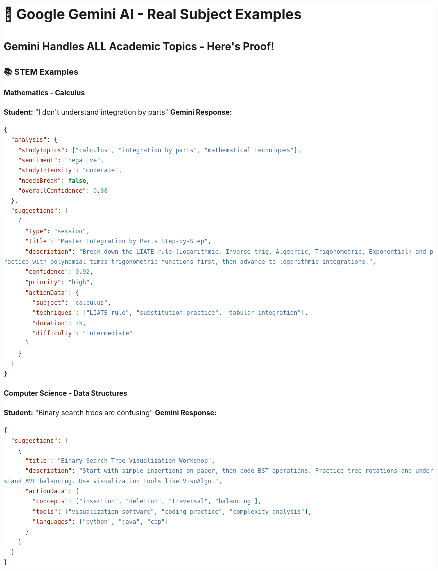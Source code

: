 # 🌟 Google Gemini AI - Real Subject Examples

## **Gemini Handles ALL Academic Topics - Here's Proof!**

### 📚 **STEM Examples**

#### **Mathematics - Calculus**
**Student:** "I don't understand integration by parts"
**Gemini Response:**
```json
{
  "analysis": {
    "studyTopics": ["calculus", "integration by parts", "mathematical techniques"],
    "sentiment": "negative",
    "studyIntensity": "moderate",
    "needsBreak": false,
    "overallConfidence": 0.88
  },
  "suggestions": [
    {
      "type": "session",
      "title": "Master Integration by Parts Step-by-Step",
      "description": "Break down the LIATE rule (Logarithmic, Inverse trig, Algebraic, Trigonometric, Exponential) and practice with polynomial times trigonometric functions first, then advance to logarithmic integrations.",
      "confidence": 0.92,
      "priority": "high",
      "actionData": {
        "subject": "calculus",
        "techniques": ["LIATE_rule", "substitution_practice", "tabular_integration"],
        "duration": 75,
        "difficulty": "intermediate"
      }
    }
  ]
}
```

#### **Computer Science - Data Structures**
**Student:** "Binary search trees are confusing"
**Gemini Response:**
```json
{
  "suggestions": [
    {
      "title": "Binary Search Tree Visualization Workshop",
      "description": "Start with simple insertions on paper, then code BST operations. Practice tree rotations and understand AVL balancing. Use visualization tools like VisuAlgo.",
      "actionData": {
        "concepts": ["insertion", "deletion", "traversal", "balancing"],
        "tools": ["visualization_software", "coding_practice", "complexity_analysis"],
        "languages": ["python", "java", "cpp"]
      }
    }
  ]
}
```
